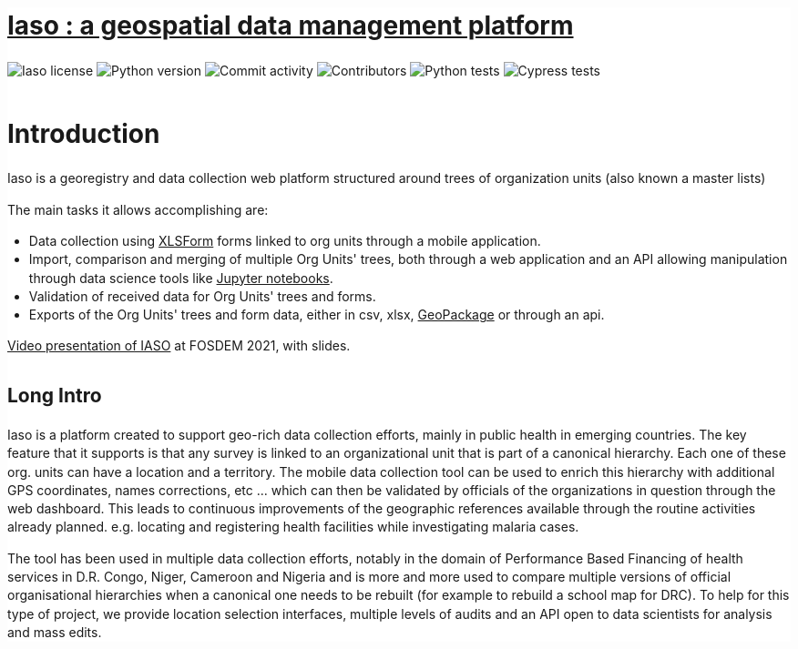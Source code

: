 # [Iaso : a geospatial data management platform](https://www.bluesquarehub.com/iaso/)
![Iaso license](https://img.shields.io/github/license/BLSQ/iaso)
![Python version](https://img.shields.io/badge/python-3.9-blue)
![Commit activity](https://img.shields.io/github/commit-activity/m/BLSQ/iaso)
![Contributors](https://img.shields.io/github/contributors-anon/BLSQ/iaso)
![Python tests](https://img.shields.io/github/actions/workflow/status/BLSQ/iaso/main.yml?label=python%20tests)
![Cypress tests](https://img.shields.io/github/actions/workflow/status/BLSQ/iaso/cypress.yml?label=cypress%20tests)


Introduction
============


Iaso is a georegistry and data collection web platform structured around
trees of organization units (also known a master lists)

The main tasks it allows accomplishing are:

-   Data collection using [XLSForm](https://xlsform.org/) forms linked
    to org units through a mobile application.
-   Import, comparison and merging of multiple Org Units' trees, both
    through a web application and an API allowing manipulation through
    data science tools like [Jupyter notebooks](https://jupyter.org/).
-   Validation of received data for Org Units' trees and forms.
-   Exports of the Org Units' trees and form data, either in csv, xlsx,
    [GeoPackage](https://www.geopackage.org/) or through an api.

[Video presentation of IASO](https://fosdem.org/2021/schedule/event/iaso/) at FOSDEM 2021, with slides.

Long Intro
----------
Iaso is a platform created to support geo-rich data collection efforts, mainly in public health in
emerging countries. The key feature that it supports is that any survey is linked to an organizational
unit that is part of a canonical hierarchy. Each one of these org. units can have a location and a
territory. The mobile data collection tool can be used to enrich this hierarchy with additional GPS
coordinates, names corrections, etc ... which can then be validated by officials of the organizations
in question through the web dashboard. This leads to continuous improvements of the geographic references
available through the routine activities already planned. e.g. locating and registering health facilities while
investigating malaria cases.

The tool has been used in multiple data collection efforts, notably in the domain of Performance Based Financing
of health services in D.R. Congo, Niger, Cameroon and Nigeria and is more and more used to compare multiple
versions of official organisational hierarchies when a canonical one needs to be rebuilt (for example
 to rebuild a school map for DRC). To help for this type of project,
we provide location selection interfaces, multiple levels of audits and an API open to data scientists for analysis
and mass edits.
